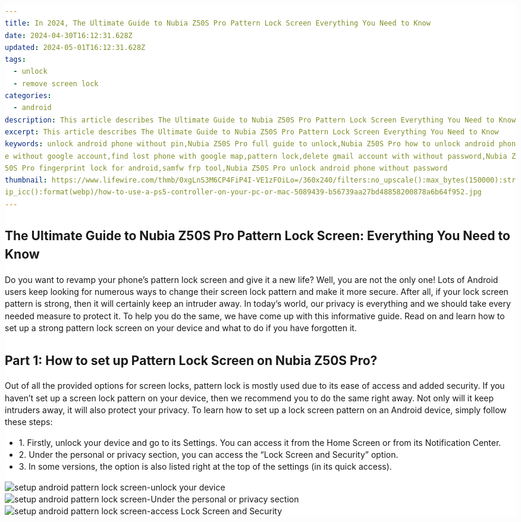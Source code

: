 ```yaml
---
title: In 2024, The Ultimate Guide to Nubia Z50S Pro Pattern Lock Screen Everything You Need to Know
date: 2024-04-30T16:12:31.628Z
updated: 2024-05-01T16:12:31.628Z
tags: 
  - unlock
  - remove screen lock
categories:
  - android
description: This article describes The Ultimate Guide to Nubia Z50S Pro Pattern Lock Screen Everything You Need to Know
excerpt: This article describes The Ultimate Guide to Nubia Z50S Pro Pattern Lock Screen Everything You Need to Know
keywords: unlock android phone without pin,Nubia Z50S Pro full guide to unlock,Nubia Z50S Pro how to unlock android phone without google account,find lost phone with google map,pattern lock,delete gmail account with without password,Nubia Z50S Pro fingerprint lock for android,samfw frp tool,Nubia Z50S Pro unlock android phone without password
thumbnail: https://www.lifewire.com/thmb/0xgLnS3M6CP4FiP4I-VE1zFOiLo=/360x240/filters:no_upscale():max_bytes(150000):strip_icc():format(webp)/how-to-use-a-ps5-controller-on-your-pc-or-mac-5089439-b56739aa27bd48858200878a6b64f952.jpg
---
```


## The Ultimate Guide to Nubia Z50S Pro Pattern Lock Screen: Everything You Need to Know

Do you want to revamp your phone’s pattern lock screen and give it a new life? Well, you are not the only one! Lots of Android users keep looking for numerous ways to change their screen lock pattern and make it more secure. After all, if your lock screen pattern is strong, then it will certainly keep an intruder away. In today’s world, our privacy is everything and we should take every needed measure to protect it. To help you do the same, we have come up with this informative guide. Read on and learn how to set up a strong pattern lock screen on your device and what to do if you have forgotten it.

## Part 1: How to set up Pattern Lock Screen on Nubia Z50S Pro?

Out of all the provided options for screen locks, pattern lock is mostly used due to its ease of access and added security. If you haven’t set up a screen lock pattern on your device, then we recommend you to do the same right away. Not only will it keep intruders away, it will also protect your privacy. To learn how to set up a lock screen pattern on an Android device, simply follow these steps:

- 1\. Firstly, unlock your device and go to its Settings. You can access it from the Home Screen or from its Notification Center.
- 2\. Under the personal or privacy section, you can access the “Lock Screen and Security” option.
- 3\. In some versions, the option is also listed right at the top of the settings (in its quick access).

![setup android pattern lock screen-unlock your device](https://images.wondershare.com/drfone/article/2017/09/15057378431872.jpg) ![setup android pattern lock screen-Under the personal or privacy section](https://images.wondershare.com/drfone/article/2017/09/15057378838236.jpg) ![setup android pattern lock screen-access Lock Screen and Security](https://images.wondershare.com/drfone/article/2017/09/15057379016188.jpg)
